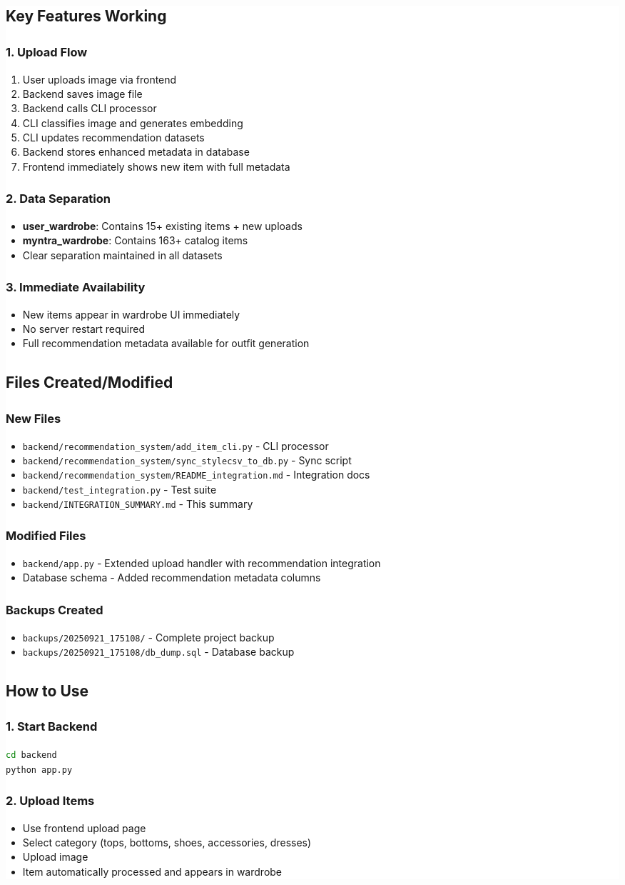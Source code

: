 ## Key Features Working

### 1. Upload Flow
1. User uploads image via frontend
2. Backend saves image file
3. Backend calls CLI processor
4. CLI classifies image and generates embedding
5. CLI updates recommendation datasets
6. Backend stores enhanced metadata in database
7. Frontend immediately shows new item with full metadata

### 2. Data Separation
- **user_wardrobe**: Contains 15+ existing items + new uploads
- **myntra_wardrobe**: Contains 163+ catalog items
- Clear separation maintained in all datasets

### 3. Immediate Availability
- New items appear in wardrobe UI immediately
- No server restart required
- Full recommendation metadata available for outfit generation

## Files Created/Modified

### New Files
- `backend/recommendation_system/add_item_cli.py` - CLI processor
- `backend/recommendation_system/sync_stylecsv_to_db.py` - Sync script
- `backend/recommendation_system/README_integration.md` - Integration docs
- `backend/test_integration.py` - Test suite
- `backend/INTEGRATION_SUMMARY.md` - This summary

### Modified Files
- `backend/app.py` - Extended upload handler with recommendation integration
- Database schema - Added recommendation metadata columns

### Backups Created
- `backups/20250921_175108/` - Complete project backup
- `backups/20250921_175108/db_dump.sql` - Database backup

## How to Use

### 1. Start Backend
```bash
cd backend
python app.py
```

### 2. Upload Items
- Use frontend upload page
- Select category (tops, bottoms, shoes, accessories, dresses)
- Upload image
- Item automatically processed and appears in wardrobe
